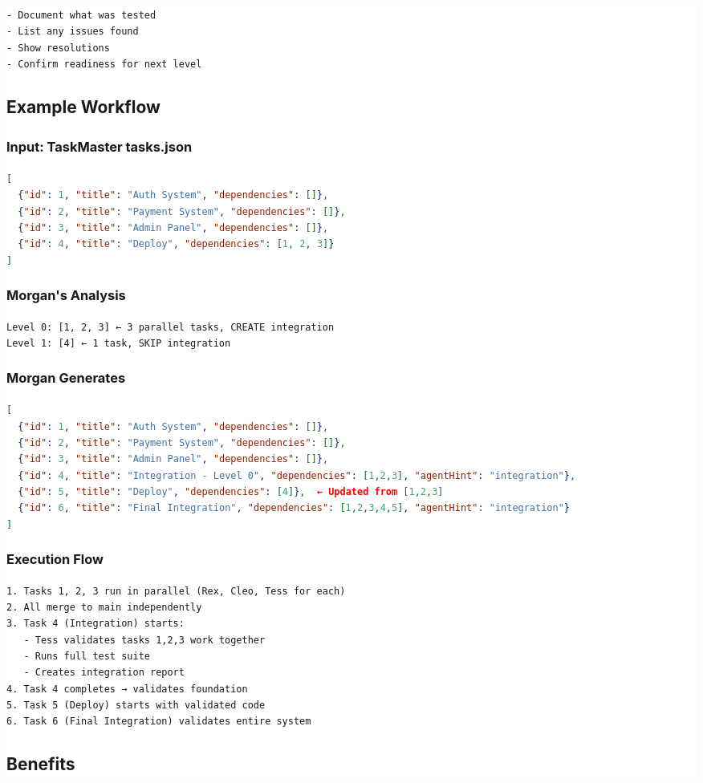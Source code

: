 ```bash
- Document what was tested
- List any issues found  
- Show resolutions
- Confirm readiness for next level
```

## Example Workflow

### Input: TaskMaster tasks.json
```json
[
  {"id": 1, "title": "Auth System", "dependencies": []},
  {"id": 2, "title": "Payment System", "dependencies": []},
  {"id": 3, "title": "Admin Panel", "dependencies": []},
  {"id": 4, "title": "Deploy", "dependencies": [1, 2, 3]}
]
```

### Morgan's Analysis
```
Level 0: [1, 2, 3] ← 3 parallel tasks, CREATE integration
Level 1: [4] ← 1 task, SKIP integration
```

### Morgan Generates
```json
[
  {"id": 1, "title": "Auth System", "dependencies": []},
  {"id": 2, "title": "Payment System", "dependencies": []},
  {"id": 3, "title": "Admin Panel", "dependencies": []},
  {"id": 4, "title": "Integration - Level 0", "dependencies": [1,2,3], "agentHint": "integration"},
  {"id": 5, "title": "Deploy", "dependencies": [4]},  ← Updated from [1,2,3]
  {"id": 6, "title": "Final Integration", "dependencies": [1,2,3,4,5], "agentHint": "integration"}
]
```

### Execution Flow
```
1. Tasks 1, 2, 3 run in parallel (Rex, Cleo, Tess for each)
2. All merge to main independently
3. Task 4 (Integration) starts:
   - Tess validates tasks 1,2,3 work together
   - Runs full test suite
   - Creates integration report
4. Task 4 completes → validates foundation
5. Task 5 (Deploy) starts with validated code
6. Task 6 (Final Integration) validates entire system
```

## Benefits
